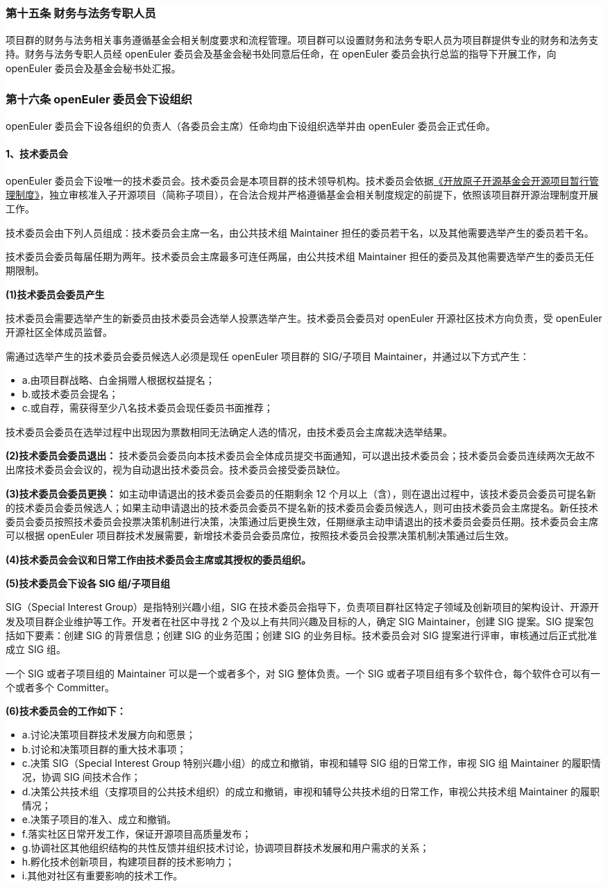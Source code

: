 ### 第十五条 财务与法务专职人员

项目群的财务与法务相关事务遵循基金会相关制度要求和流程管理。项目群可以设置财务和法务专职人员为项目群提供专业的财务和法务支持。财务与法务专职人员经 openEuler 委员会及基金会秘书处同意后任命，在 openEuler 委员会执行总监的指导下开展工作，向 openEuler 委员会及基金会秘书处汇报。

### 第十六条 openEuler 委员会下设组织

openEuler 委员会下设各组织的负责人（各委员会主席）任命均由下设组织选举并由 openEuler 委员会正式任命。

#### 1、技术委员会

openEuler 委员会下设唯一的技术委员会。技术委员会是本项目群的技术领导机构。技术委员会依据[《开放原子开源基金会开源项目暂行管理制度》](https://openatom-backend-test.oss-cn-beijing.aliyuncs.com/public_infomation/开放原子开源基金会开源项目暂行管理制度.pdf)，独立审核准入子开源项目（简称子项目），在合法合规并严格遵循基金会相关制度规定的前提下，依照该项目群开源治理制度开展工作。

技术委员会由下列人员组成：技术委员会主席一名，由公共技术组 Maintainer 担任的委员若干名，以及其他需要选举产生的委员若干名。

技术委员会委员每届任期为两年。技术委员会主席最多可连任两届，由公共技术组 Maintainer 担任的委员及其他需要选举产生的委员无任期限制。

**(1)技术委员会委员产生**

技术委员会需要选举产生的新委员由技术委员会选举人投票选举产生。技术委员会委员对 openEuler 开源社区技术方向负责，受 openEuler 开源社区全体成员监督。

需通过选举产生的技术委员会委员候选人必须是现任 openEuler 项目群的 SIG/子项目 Maintainer，并通过以下方式产生：

- a.由项目群战略、白金捐赠人根据权益提名；
- b.或技术委员会提名；
- c.或自荐，需获得至少八名技术委员会现任委员书面推荐；

技术委员会委员在选举过程中出现因为票数相同无法确定人选的情况，由技术委员会主席裁决选举结果。

**(2)技术委员会委员退出：** 技术委员会委员向本技术委员会全体成员提交书面通知，可以退出技术委员会；技术委员会委员连续两次无故不出席技术委员会会议的，视为自动退出技术委员会。技术委员会接受委员缺位。

**(3)技术委员会委员更换：** 如主动申请退出的技术委员会委员的任期剩余 12 个月以上（含），则在退出过程中，该技术委员会委员可提名新的技术委员会委员候选人；如果主动申请退出的技术委员会委员不提名新的技术委员会委员候选人，则可由技术委员会主席提名。新任技术委员会委员按照技术委员会投票决策机制进行决策，决策通过后更换生效，任期继承主动申请退出的技术委员会委员任期。技术委员会主席可以根据 openEuler 项目群技术发展需要，新增技术委员会委员席位，按照技术委员会投票决策机制决策通过后生效。

**(4)技术委员会会议和日常工作由技术委员会主席或其授权的委员组织。**

**(5)技术委员会下设各 SIG 组/子项目组**

SIG（Special Interest Group）是指特别兴趣小组，SIG 在技术委员会指导下，负责项目群社区特定子领域及创新项目的架构设计、开源开发及项目群企业维护等工作。开发者在社区中寻找 2 个及以上有共同兴趣及目标的人，确定 SIG Maintainer，创建 SIG 提案。SIG 提案包括如下要素：创建 SIG 的背景信息；创建 SIG 的业务范围；创建 SIG 的业务目标。技术委员会对 SIG 提案进行评审，审核通过后正式批准成立 SIG 组。

一个 SIG 或者子项目组的 Maintainer 可以是一个或者多个，对 SIG 整体负责。一个 SIG 或者子项目组有多个软件仓，每个软件仓可以有一个或者多个 Committer。

**(6)技术委员会的工作如下：**

- a.讨论决策项目群技术发展方向和愿景；
- b.讨论和决策项目群的重大技术事项；
- c.决策 SIG（Special Interest Group 特别兴趣小组）的成立和撤销，审视和辅导 SIG 组的日常工作，审视 SIG 组 Maintainer 的履职情况，协调 SIG 间技术合作；
- d.决策公共技术组（支撑项目的公共技术组织）的成立和撤销，审视和辅导公共技术组的日常工作，审视公共技术组 Maintainer 的履职情况；
- e.决策子项目的准入、成立和撤销。
- f.落实社区日常开发工作，保证开源项目高质量发布；
- g.协调社区其他组织结构的共性反馈并组织技术讨论，协调项目群技术发展和用户需求的关系；
- h.孵化技术创新项目，构建项目群的技术影响力；
- i.其他对社区有重要影响的技术工作。
